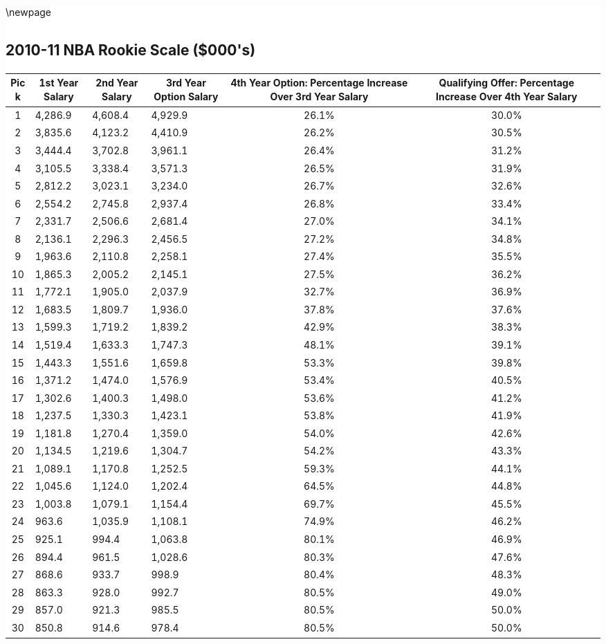 \newpage


## 2010-11 NBA Rookie Scale (\$000's)

| Pick | 1st Year Salary | 2nd Year Salary | 3rd Year Option Salary | 4th Year Option: Percentage Increase Over 3rd Year Salary | Qualifying Offer: Percentage Increase Over 4th Year Salary |
| :---: | --------- | ---------- | ----------| :------------: | :------------: |
| 1  | 4,286.9 | 4,608.4 | 4,929.9 | 26.1\% | 30.0\% |
| 2  | 3,835.6 | 4,123.2 | 4,410.9 | 26.2\% | 30.5\% |
| 3  | 3,444.4 | 3,702.8 | 3,961.1 | 26.4\% | 31.2\% |
| 4  | 3,105.5 | 3,338.4 | 3,571.3 | 26.5\% | 31.9\% |
| 5  | 2,812.2 | 3,023.1 | 3,234.0 | 26.7\% | 32.6\% |
| 6  | 2,554.2 | 2,745.8 | 2,937.4 | 26.8\% | 33.4\% |
| 7  | 2,331.7 | 2,506.6 | 2,681.4 | 27.0\% | 34.1\% |
| 8  | 2,136.1 | 2,296.3 | 2,456.5 | 27.2\% | 34.8\% |
| 9  | 1,963.6 | 2,110.8 | 2,258.1 | 27.4\% | 35.5\% |
| 10 | 1,865.3 | 2,005.2 | 2,145.1 | 27.5\% | 36.2\% |
| 11 | 1,772.1 | 1,905.0 | 2,037.9 | 32.7\% | 36.9\% |
| 12 | 1,683.5 | 1,809.7 | 1,936.0 | 37.8\% | 37.6\% |
| 13 | 1,599.3 | 1,719.2 | 1,839.2 | 42.9\% | 38.3\% |
| 14 | 1,519.4 | 1,633.3 | 1,747.3 | 48.1\% | 39.1\% |
| 15 | 1,443.3 | 1,551.6 | 1,659.8 | 53.3\% | 39.8\% |
| 16 | 1,371.2 | 1,474.0 | 1,576.9 | 53.4\% | 40.5\% |
| 17 | 1,302.6 | 1,400.3 | 1,498.0 | 53.6\% | 41.2\% |
| 18 | 1,237.5 | 1,330.3 | 1,423.1 | 53.8\% | 41.9\% |
| 19 | 1,181.8 | 1,270.4 | 1,359.0 | 54.0\% | 42.6\% |
| 20 | 1,134.5 | 1,219.6 | 1,304.7 | 54.2\% | 43.3\% |
| 21 | 1,089.1 | 1,170.8 | 1,252.5 | 59.3\% | 44.1\% |
| 22 | 1,045.6 | 1,124.0 | 1,202.4 | 64.5\% | 44.8\% |
| 23 | 1,003.8 | 1,079.1 | 1,154.4 | 69.7\% | 45.5\% |
| 24 | 963.6   | 1,035.9 | 1,108.1 | 74.9\% | 46.2\% |
| 25 | 925.1   | 994.4   | 1,063.8 | 80.1\% | 46.9\% |
| 26 | 894.4   | 961.5   | 1,028.6 | 80.3\% | 47.6\% |
| 27 | 868.6   | 933.7   | 998.9   | 80.4\% | 48.3\% |
| 28 | 863.3   | 928.0   | 992.7   | 80.5\% | 49.0\% |
| 29 | 857.0   | 921.3   | 985.5   | 80.5\% | 50.0\% |
| 30 | 850.8   | 914.6   | 978.4   | 80.5\% | 50.0\% |
